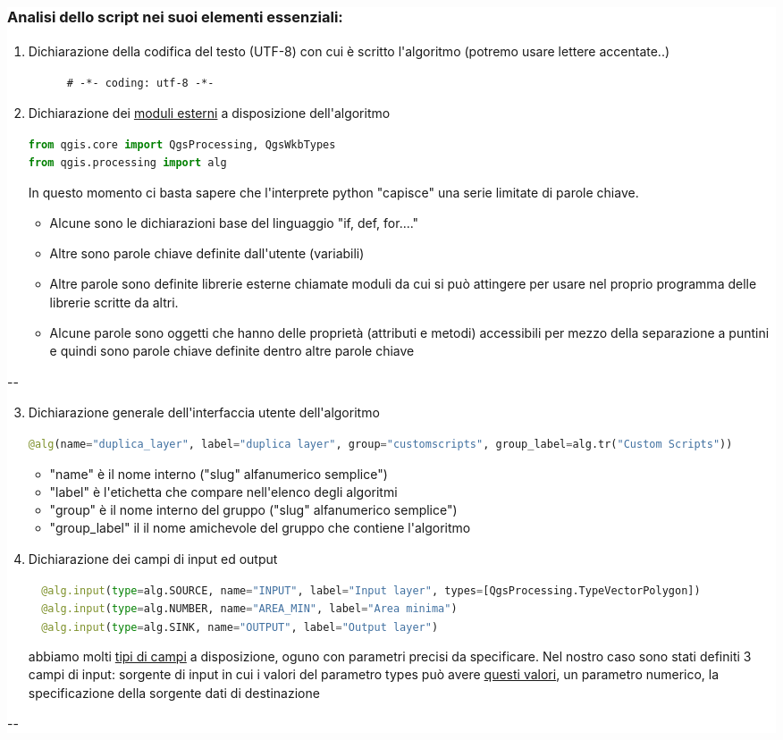 ### Analisi dello script nei suoi elementi essenziali:

1. Dichiarazione della codifica del testo (UTF-8) con cui è scritto l'algoritmo (potremo usare lettere accentate..)

   ```
         # -*- coding: utf-8 -*-
   ```

2. Dichiarazione dei [moduli esterni](#/5/20) a disposizione dell'algoritmo

   ```python
   from qgis.core import QgsProcessing, QgsWkbTypes
   from qgis.processing import alg
   ```

   In questo momento ci basta sapere che l'interprete python "capisce" una serie limitate di parole chiave.

   - Alcune sono le dichiarazioni base del linguaggio "if, def, for...."

   - Altre sono parole chiave definite dall'utente (variabili)

   - Altre parole sono definite librerie esterne chiamate moduli da cui si può attingere per usare nel proprio programma delle librerie scritte da altri.

   - Alcune parole sono oggetti che hanno delle proprietà (attributi e metodi) accessibili per mezzo della separazione a puntini e quindi sono parole chiave definite dentro altre parole chiave

--

3. Dichiarazione generale dell'interfaccia utente dell'algoritmo

   ```python
   @alg(name="duplica_layer", label="duplica layer", group="customscripts", group_label=alg.tr("Custom Scripts"))
   ```

   - "name" è il nome interno ("slug" alfanumerico semplice")
   - "label" è  l'etichetta che compare nell'elenco degli algoritmi
   - "group" è il nome interno del gruppo ("slug" alfanumerico semplice")
   - "group_label" il il nome amichevole del gruppo che contiene l'algoritmo

4. Dichiarazione dei campi di input ed output

   ```python
     @alg.input(type=alg.SOURCE, name="INPUT", label="Input layer", types=[QgsProcessing.TypeVectorPolygon])
     @alg.input(type=alg.NUMBER, name="AREA_MIN", label="Area minima")
     @alg.input(type=alg.SINK, name="OUTPUT", label="Output layer")
   ```

     abbiamo molti [tipi di campi](https://docs.qgis.org/testing/en/docs/user_manual/processing/scripts.html#id1) a disposizione, oguno con parametri precisi da specificare. Nel nostro caso sono stati definiti 3 campi di input: sorgente di input in cui i valori del parametro types può avere [questi valori](https://qgis.org/api/classQgsProcessing.html#acad4d2322342455b53eee5701e2b3115), un parametro numerico, la specificazione della sorgente dati di destinazione

--
